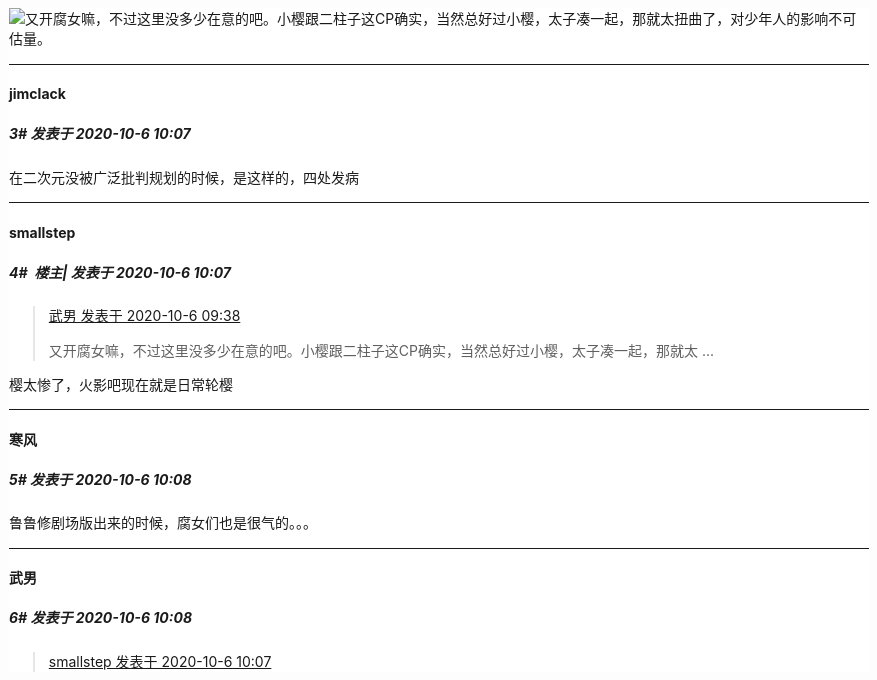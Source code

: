 

<img src="https://static.saraba1st.com/image/smiley/face2017/067.png" referrerpolicy="no-referrer">又开腐女嘛，不过这里没多少在意的吧。小樱跟二柱子这CP确实，当然总好过小樱，太子凑一起，那就太扭曲了，对少年人的影响不可估量。







*****

####  jimclack  
##### 3#       发表于 2020-10-6 10:07




在二次元没被广泛批判规划的时候，是这样的，四处发病







*****

####  smallstep  
##### 4#         楼主| 发表于 2020-10-6 10:07



<blockquote><a href="httphttps://bbs.saraba1st.com/2b/forum.php?mod=redirect&amp;goto=findpost&amp;pid=48964282&amp;ptid=1963524" target="_blank">武男 发表于 2020-10-6 09:38</a>

又开腐女嘛，不过这里没多少在意的吧。小樱跟二柱子这CP确实，当然总好过小樱，太子凑一起，那就太 ...</blockquote>
樱太惨了，火影吧现在就是日常轮樱







*****

####  寒风  
##### 5#       发表于 2020-10-6 10:08




鲁鲁修剧场版出来的时候，腐女们也是很气的。。。







*****

####  武男  
##### 6#       发表于 2020-10-6 10:08



<blockquote><a href="httphttps://bbs.saraba1st.com/2b/forum.php?mod=redirect&amp;goto=findpost&amp;pid=48964500&amp;ptid=1963524" target="_blank">smallstep 发表于 2020-10-6 10:07</a>
